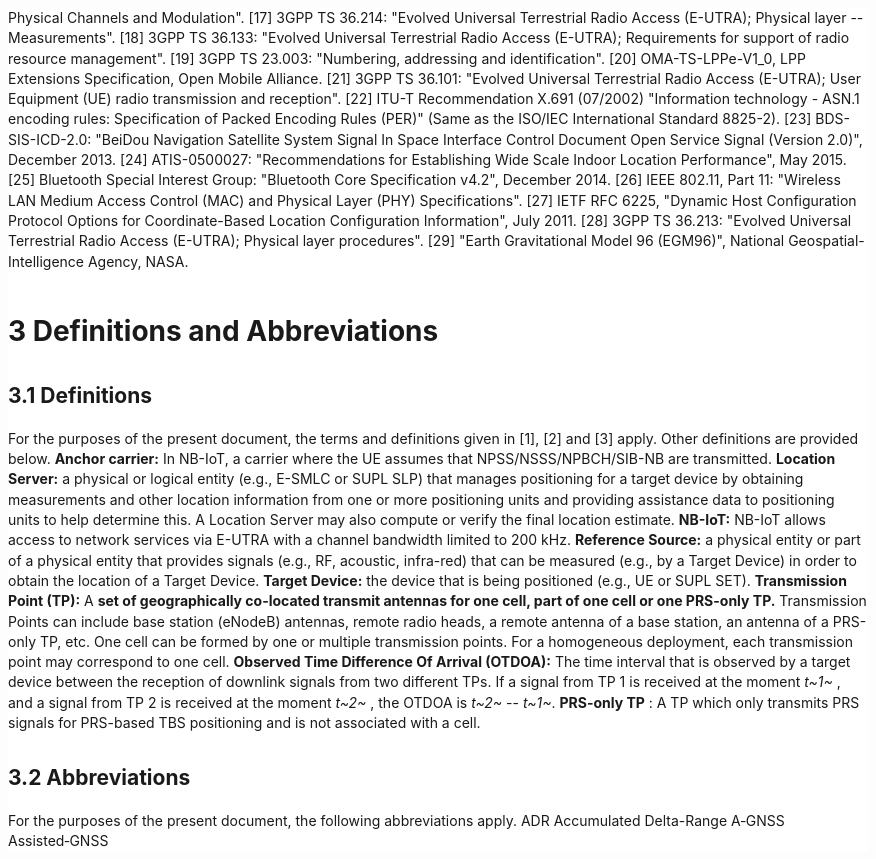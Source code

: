 Physical Channels and Modulation\".
[17] 3GPP TS 36.214: \"Evolved Universal Terrestrial Radio Access (E-UTRA);
Physical layer -- Measurements\".
[18] 3GPP TS 36.133: \"Evolved Universal Terrestrial Radio Access (E-UTRA);
Requirements for support of radio resource management\".
[19] 3GPP TS 23.003: \"Numbering, addressing and identification\".
[20] OMA-TS-LPPe-V1_0, LPP Extensions Specification, Open Mobile Alliance.
[21] 3GPP TS 36.101: \"Evolved Universal Terrestrial Radio Access (E-UTRA);
User Equipment (UE) radio transmission and reception\".
[22] ITU-T Recommendation X.691 (07/2002) \"Information technology - ASN.1
encoding rules: Specification of Packed Encoding Rules (PER)\" (Same as the
ISO/IEC International Standard 8825-2).
[23] BDS-SIS-ICD-2.0: \"BeiDou Navigation Satellite System Signal In Space
Interface Control Document Open Service Signal (Version 2.0)\", December 2013.
[24] ATIS-0500027: \"Recommendations for Establishing Wide Scale Indoor
Location Performance\", May 2015.
[25] Bluetooth Special Interest Group: \"Bluetooth Core Specification v4.2\",
December 2014.
[26] IEEE 802.11, Part 11: \"Wireless LAN Medium Access Control (MAC) and
Physical Layer (PHY) Specifications\".
[27] IETF RFC 6225, \"Dynamic Host Configuration Protocol Options for
Coordinate-Based Location Configuration Information\", July 2011.
[28] 3GPP TS 36.213: \"Evolved Universal Terrestrial Radio Access (E-UTRA);
Physical layer procedures\".
[29] \"Earth Gravitational Model 96 (EGM96)\", National Geospatial-
Intelligence Agency, NASA.
# 3 Definitions and Abbreviations
## 3.1 Definitions
For the purposes of the present document, the terms and definitions given in
[1], [2] and [3] apply. Other definitions are provided below.
**Anchor carrier:** In NB-IoT, a carrier where the UE assumes that
NPSS/NSSS/NPBCH/SIB-NB are transmitted.
**Location Server:** a physical or logical entity (e.g., E-SMLC or SUPL SLP)
that manages positioning for a target device by obtaining measurements and
other location information from one or more positioning units and providing
assistance data to positioning units to help determine this. A Location Server
may also compute or verify the final location estimate.
**NB-IoT:** NB-IoT allows access to network services via E-UTRA with a channel
bandwidth limited to 200 kHz.
**Reference Source:** a physical entity or part of a physical entity that
provides signals (e.g., RF, acoustic, infra-red) that can be measured (e.g.,
by a Target Device) in order to obtain the location of a Target Device.
**Target Device:** the device that is being positioned (e.g., UE or SUPL SET).
**Transmission Point (TP):** A **set of geographically co-located transmit
antennas for one cell, part of one cell or one PRS-only TP.** Transmission
Points can include base station (eNodeB) antennas, remote radio heads, a
remote antenna of a base station, an antenna of a PRS-only TP, etc. One cell
can be formed by one or multiple transmission points. For a homogeneous
deployment, each transmission point may correspond to one cell.
**Observed Time Difference Of Arrival (OTDOA):** The time interval that is
observed by a target device between the reception of downlink signals from two
different TPs. If a signal from TP 1 is received at the moment _t~1~_ , and a
signal from TP 2 is received at the moment _t~2~_ , the OTDOA is _t~2~_ \--
_t~1~_.
**PRS-only TP** : A TP which only transmits PRS signals for PRS-based TBS
positioning and is not associated with a cell.
## 3.2 Abbreviations
For the purposes of the present document, the following abbreviations apply.
ADR Accumulated Delta-Range
A‑GNSS Assisted‑GNSS